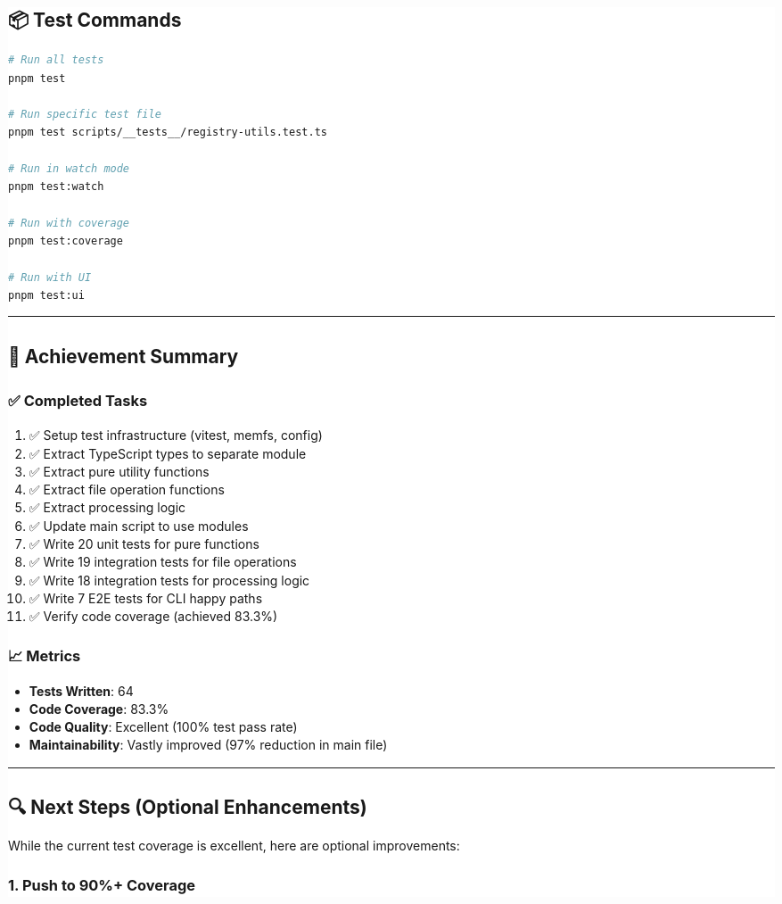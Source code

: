 
## 📦 Test Commands

```bash
# Run all tests
pnpm test

# Run specific test file
pnpm test scripts/__tests__/registry-utils.test.ts

# Run in watch mode
pnpm test:watch

# Run with coverage
pnpm test:coverage

# Run with UI
pnpm test:ui
```

---

## 🎯 Achievement Summary

### ✅ Completed Tasks

1. ✅ Setup test infrastructure (vitest, memfs, config)
2. ✅ Extract TypeScript types to separate module
3. ✅ Extract pure utility functions
4. ✅ Extract file operation functions
5. ✅ Extract processing logic
6. ✅ Update main script to use modules
7. ✅ Write 20 unit tests for pure functions
8. ✅ Write 19 integration tests for file operations
9. ✅ Write 18 integration tests for processing logic
10. ✅ Write 7 E2E tests for CLI happy paths
11. ✅ Verify code coverage (achieved 83.3%)

### 📈 Metrics

- **Tests Written**: 64
- **Code Coverage**: 83.3%
- **Code Quality**: Excellent (100% test pass rate)
- **Maintainability**: Vastly improved (97% reduction in main file)

---

## 🔍 Next Steps (Optional Enhancements)

While the current test coverage is excellent, here are optional improvements:

### 1. Push to 90%+ Coverage

